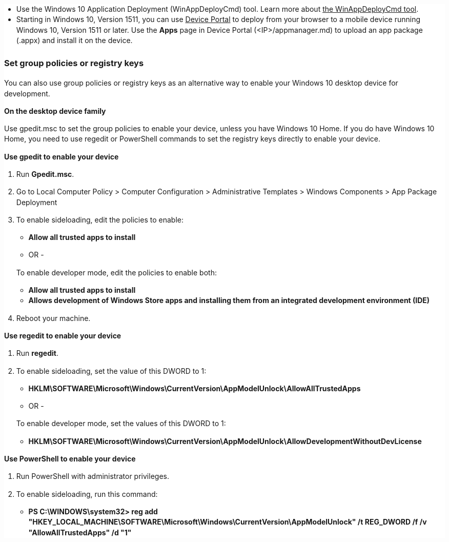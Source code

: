 -   Use the Windows 10 Application Deployment (WinAppDeployCmd) tool. Learn more about [the WinAppDeployCmd tool](http://msdn.microsoft.com/library/windows/apps/mt203806.aspx).
-   Starting in Windows 10, Version 1511, you can use [Device Portal](#device_portal) to deploy from your browser to a mobile device running Windows 10, Version 1511 or later. Use the **Apps** page in Device Portal (&lt;IP&gt;/appmanager.md) to upload an app package (.appx) and install it on the device.



### Set group policies or registry keys

You can also use group policies or registry keys as an alternative way to enable your Windows 10 desktop device for development.

**On the desktop device family**

Use gpedit.msc to set the group policies to enable your device, unless you have Windows 10 Home. If you do have Windows 10 Home, you need to use regedit or PowerShell commands to set the registry keys directly to enable your device.

**Use gpedit to enable your device**

1.  Run **Gpedit.msc**.
2.  Go to Local Computer Policy > Computer Configuration > Administrative Templates > Windows Components > App Package Deployment
3.  To enable sideloading, edit the policies to enable:

    -   **Allow all trusted apps to install**

    - OR -

    To enable developer mode, edit the policies to enable both:

    -   **Allow all trusted apps to install**
    -   **Allows development of Windows Store apps and installing them from an integrated development environment (IDE)**

4.  Reboot your machine.

**Use regedit to enable your device**

1.  Run **regedit**.
2.  To enable sideloading, set the value of this DWORD to 1:

    -   **HKLM\\SOFTWARE\\Microsoft\\Windows\\CurrentVersion\\AppModelUnlock\\AllowAllTrustedApps**

    - OR -

    To enable developer mode, set the values of this DWORD to 1:

    -   **HKLM\\SOFTWARE\\Microsoft\\Windows\\CurrentVersion\\AppModelUnlock\\AllowDevelopmentWithoutDevLicense**

**Use PowerShell to enable your device**

1.  Run PowerShell with administrator privileges.
2.  To enable sideloading, run this command:

    -   **PS C:\\WINDOWS\\system32> reg add "HKEY\_LOCAL\_MACHINE\\SOFTWARE\\Microsoft\\Windows\\CurrentVersion\\AppModelUnlock" /t REG\_DWORD /f /v "AllowAllTrustedApps" /d "1"**
